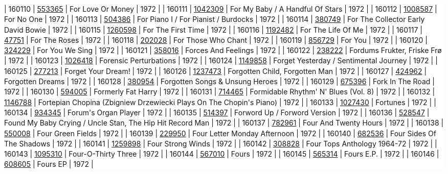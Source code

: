 | 160110 | [553365](https://www.discogs.com/master/553365) | For Love Or Money | 1972 |
| 160111 | [1042309](https://www.discogs.com/master/1042309) | For My Baby / A Handful Of Stars | 1972 |
| 160112 | [1008587](https://www.discogs.com/master/1008587) | For No One | 1972 |
| 160113 | [504386](https://www.discogs.com/master/504386) | For Piano I / For Pianist / Burdocks | 1972 |
| 160114 | [380749](https://www.discogs.com/master/380749) | For The Collector Early David Bowie | 1972 |
| 160115 | [1260598](https://www.discogs.com/master/1260598) | For The First Time | 1972 |
| 160116 | [1192482](https://www.discogs.com/master/1192482) | For The Life Of Me | 1972 |
| 160117 | [47751](https://www.discogs.com/master/47751) | For The Roses | 1972 |
| 160118 | [202028](https://www.discogs.com/master/202028) | For Those Who Chant | 1972 |
| 160119 | [856729](https://www.discogs.com/master/856729) | For You | 1972 |
| 160120 | [324229](https://www.discogs.com/master/324229) | For You We Sing | 1972 |
| 160121 | [358016](https://www.discogs.com/master/358016) | Forces And Feelings | 1972 |
| 160122 | [238222](https://www.discogs.com/master/238222) | Fordums Frukter, Friske Frø | 1972 |
| 160123 | [1026418](https://www.discogs.com/master/1026418) | Forensic Perturbations | 1972 |
| 160124 | [1149858](https://www.discogs.com/master/1149858) | Forget Yesterday / Sentimental Journey | 1972 |
| 160125 | [277213](https://www.discogs.com/master/277213) | Forget Your Dream! | 1972 |
| 160126 | [1237473](https://www.discogs.com/master/1237473) | Forgotten Child, Forgotten Man | 1972 |
| 160127 | [424962](https://www.discogs.com/master/424962) | Forgotten Dreams | 1972 |
| 160128 | [380954](https://www.discogs.com/master/380954) | Forgotten Songs & Unsung Heroes | 1972 |
| 160129 | [675396](https://www.discogs.com/master/675396) | Fork In The Road | 1972 |
| 160130 | [594005](https://www.discogs.com/master/594005) | Formerly Fat Harry | 1972 |
| 160131 | [714465](https://www.discogs.com/master/714465) | Formidable Rhythm' N' Blues (Vol. 8) | 1972 |
| 160132 | [1146788](https://www.discogs.com/master/1146788) | Fortepian Chopina (Zbigniew Drzewiecki Plays On The Chopin's Piano) | 1972 |
| 160133 | [1027430](https://www.discogs.com/master/1027430) | Fortunes | 1972 |
| 160134 | [934345](https://www.discogs.com/master/934345) | Forum's Organ Player | 1972 |
| 160135 | [514397](https://www.discogs.com/master/514397) | Forword Up / Forword Version | 1972 |
| 160136 | [528547](https://www.discogs.com/master/528547) | Found My Baby Crying / Uncle Stan, The Hip Hit Record Man | 1972 |
| 160137 | [782961](https://www.discogs.com/master/782961) | Four And Twenty Hours | 1972 |
| 160138 | [550008](https://www.discogs.com/master/550008) | Four Green Fields | 1972 |
| 160139 | [229950](https://www.discogs.com/master/229950) | Four Letter Monday Afternoon | 1972 |
| 160140 | [682536](https://www.discogs.com/master/682536) | Four Sides Of The Shadows | 1972 |
| 160141 | [1259898](https://www.discogs.com/master/1259898) | Four Strong Winds | 1972 |
| 160142 | [308828](https://www.discogs.com/master/308828) | Four Tops Anthology 1964-72 | 1972 |
| 160143 | [1095310](https://www.discogs.com/master/1095310) | Four-O-Thirty Three | 1972 |
| 160144 | [567010](https://www.discogs.com/master/567010) | Fours | 1972 |
| 160145 | [565314](https://www.discogs.com/master/565314) | Fours E.P. | 1972 |
| 160146 | [608605](https://www.discogs.com/master/608605) | Fours EP | 1972 |
